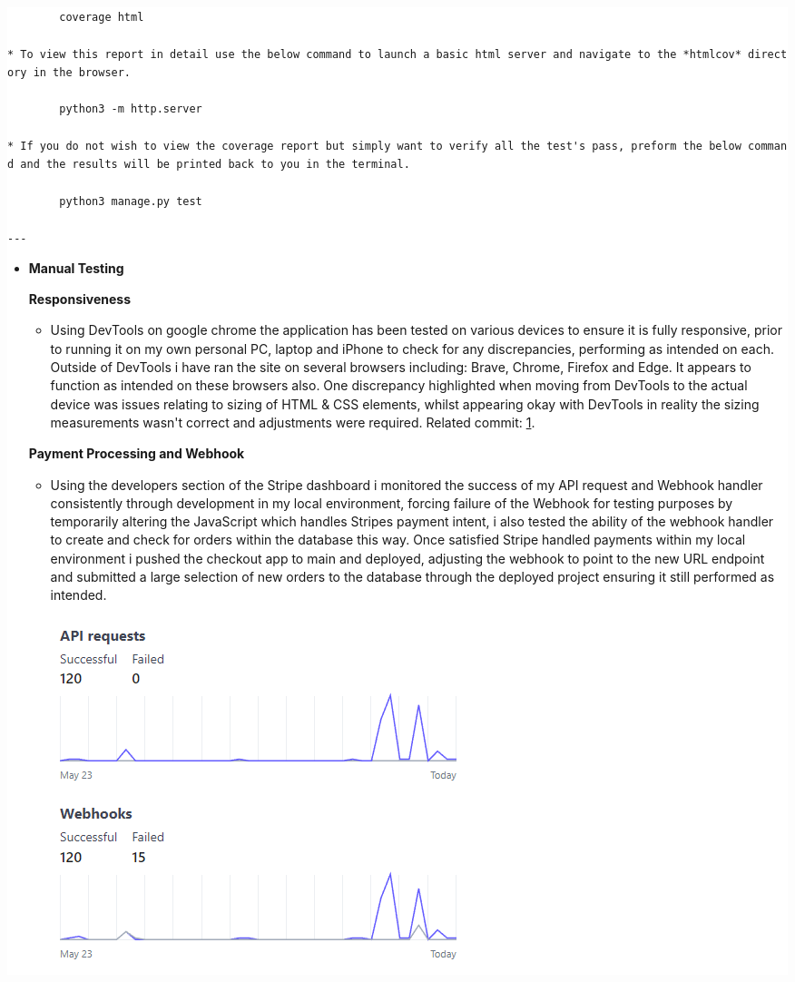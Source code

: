             coverage html
    
    * To view this report in detail use the below command to launch a basic html server and navigate to the *htmlcov* directory in the browser.
        
            python3 -m http.server
    
    * If you do not wish to view the coverage report but simply want to verify all the test's pass, preform the below command and the results will be printed back to you in the terminal.

            python3 manage.py test
    
    ---

- **Manual Testing** <a name='manual'></a>

    **Responsiveness**

    * Using DevTools on google chrome the application has been tested on various devices to ensure it is fully responsive, prior to running it on my own personal PC, laptop and iPhone to check for any discrepancies, performing as intended on each. Outside of DevTools i have ran the site on several browsers including: Brave, Chrome, Firefox and Edge. It appears to function as intended on these browsers also. One discrepancy highlighted when moving from DevTools to the actual device was issues relating to sizing of HTML & CSS elements, whilst appearing okay with DevTools in reality the sizing measurements wasn't correct and adjustments were required. Related commit: [1](https://github.com/LewisCM14/sweet-shop/commit/79edf06ab3391abfcc3ab0836c643d5bd0ec8166).


    **Payment Processing and Webhook**

    * Using the developers section of the Stripe dashboard i monitored the success of my API request and Webhook handler consistently through development in my local environment, forcing failure of the Webhook for testing purposes by temporarily altering the JavaScript which handles Stripes payment intent, i also tested the ability of the webhook handler to create and check for orders within the database this way. Once satisfied Stripe handled payments within my local environment i pushed the checkout app to main and deployed, adjusting the webhook to point to the new URL endpoint and submitted a large selection of new orders to the database through the deployed project ensuring it still performed as intended.

        ![image of the stripe test data graph](media/stripe_test_data.png)
